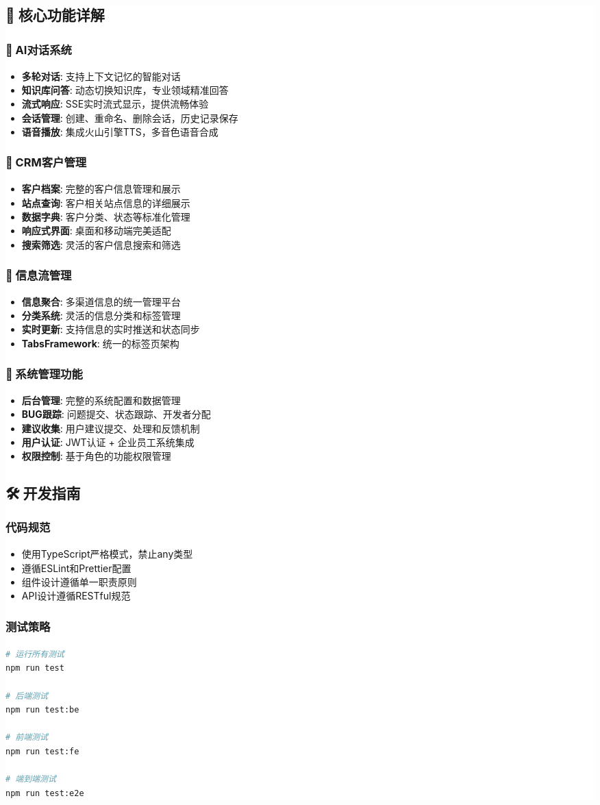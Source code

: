 ## 🎯 核心功能详解

### 🤖 AI对话系统
- **多轮对话**: 支持上下文记忆的智能对话
- **知识库问答**: 动态切换知识库，专业领域精准回答
- **流式响应**: SSE实时流式显示，提供流畅体验
- **会话管理**: 创建、重命名、删除会话，历史记录保存
- **语音播放**: 集成火山引擎TTS，多音色语音合成

### 👥 CRM客户管理
- **客户档案**: 完整的客户信息管理和展示
- **站点查询**: 客户相关站点信息的详细展示
- **数据字典**: 客户分类、状态等标准化管理
- **响应式界面**: 桌面和移动端完美适配
- **搜索筛选**: 灵活的客户信息搜索和筛选

### 📰 信息流管理
- **信息聚合**: 多渠道信息的统一管理平台
- **分类系统**: 灵活的信息分类和标签管理
- **实时更新**: 支持信息的实时推送和状态同步
- **TabsFramework**: 统一的标签页架构

### 🔧 系统管理功能
- **后台管理**: 完整的系统配置和数据管理
- **BUG跟踪**: 问题提交、状态跟踪、开发者分配
- **建议收集**: 用户建议提交、处理和反馈机制
- **用户认证**: JWT认证 + 企业员工系统集成
- **权限控制**: 基于角色的功能权限管理

## 🛠️ 开发指南

### 代码规范
- 使用TypeScript严格模式，禁止any类型
- 遵循ESLint和Prettier配置
- 组件设计遵循单一职责原则
- API设计遵循RESTful规范

### 测试策略
```bash
# 运行所有测试
npm run test

# 后端测试
npm run test:be

# 前端测试  
npm run test:fe

# 端到端测试
npm run test:e2e
```
